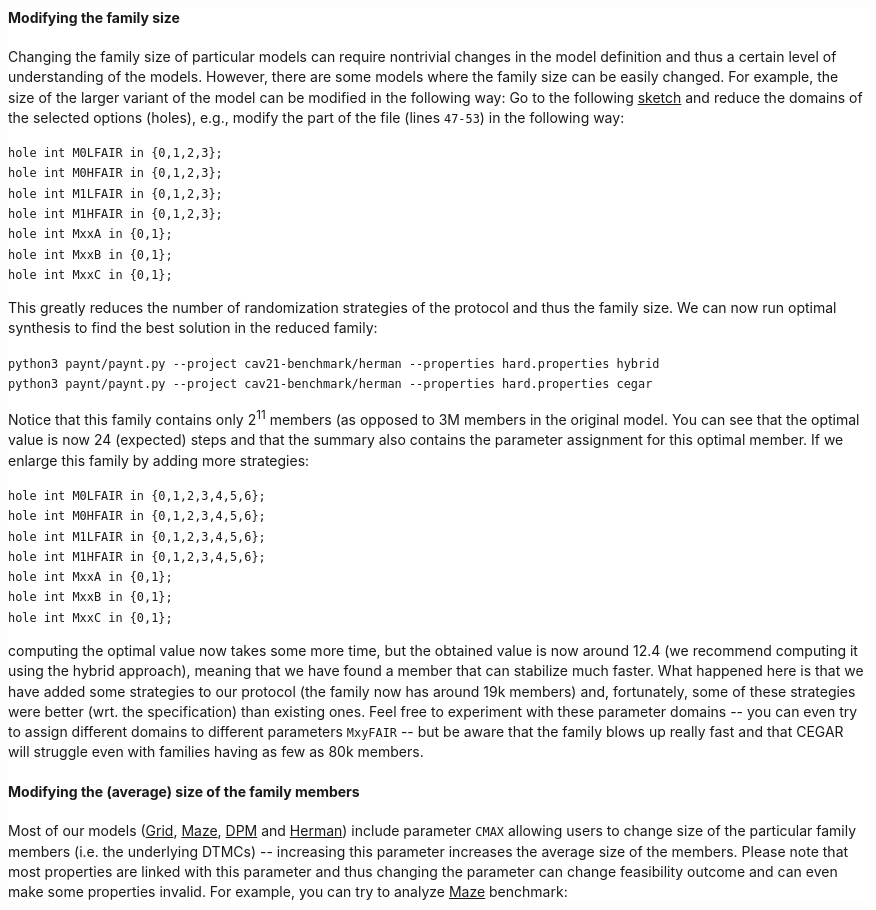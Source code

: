 #### Modifying the family size
Changing the family size of particular models can require nontrivial changes in the model definition and thus a certain level of understanding of the models. 
However, there are some models where the family size can be easily changed. For example, the size of the larger variant of the model can be modified in the following way:
Go to the following [sketch](./cav21-benchmark/herman/sketch.templ) and reduce the domains of the selected options (holes), e.g., modify the part of the file (lines `47-53`) in the following way:

```shell
hole int M0LFAIR in {0,1,2,3};
hole int M0HFAIR in {0,1,2,3};
hole int M1LFAIR in {0,1,2,3};
hole int M1HFAIR in {0,1,2,3};
hole int MxxA in {0,1};
hole int MxxB in {0,1};
hole int MxxC in {0,1};
```

This greatly reduces the number of randomization strategies of the protocol and thus the family size. 
We can now run optimal synthesis to find the best solution in the reduced family:

```shell
python3 paynt/paynt.py --project cav21-benchmark/herman --properties hard.properties hybrid
python3 paynt/paynt.py --project cav21-benchmark/herman --properties hard.properties cegar
```

Notice that this family contains only 2<sup>11</sup> members (as opposed to 3M members in the original model. 
You can see that the optimal value is now 24 (expected) steps and that the summary also contains the parameter assignment for this optimal member. 
If we enlarge this family by adding more strategies:

```shell
hole int M0LFAIR in {0,1,2,3,4,5,6};
hole int M0HFAIR in {0,1,2,3,4,5,6};
hole int M1LFAIR in {0,1,2,3,4,5,6};
hole int M1HFAIR in {0,1,2,3,4,5,6};
hole int MxxA in {0,1};
hole int MxxB in {0,1};
hole int MxxC in {0,1};
```

computing the optimal value now takes some more time, but the obtained value is now around 12.4 (we recommend computing it using the hybrid approach), meaning that we have found a member that can stabilize much faster. 
What happened here is that we have added some strategies to our protocol (the family now has around 19k members) and, fortunately, some of these strategies were better (wrt. the specification) than existing ones. 
Feel free to experiment with these parameter domains -- you can even try to assign different domains to different parameters `MxyFAIR` -- but be aware that the family blows up really fast and that CEGAR will struggle even with families having as few as 80k members.

#### Modifying the (average) size of the family members
Most of our models ([Grid](./cav21-benchmark/grid), [Maze](./cav21-benchmark/maze), [DPM](./cav21-benchmark/dpm) and [Herman](./cav21-benchmark/herman)) include parameter `CMAX` allowing users to change size of the particular family members (i.e. the underlying DTMCs) -- increasing this parameter increases the average size of the members. 
Please note that most properties are linked with this parameter and thus changing the parameter can change feasibility outcome and can even make some properties invalid. 
For example, you can try to analyze [Maze](./cav21-benchmark/maze) benchmark: 
